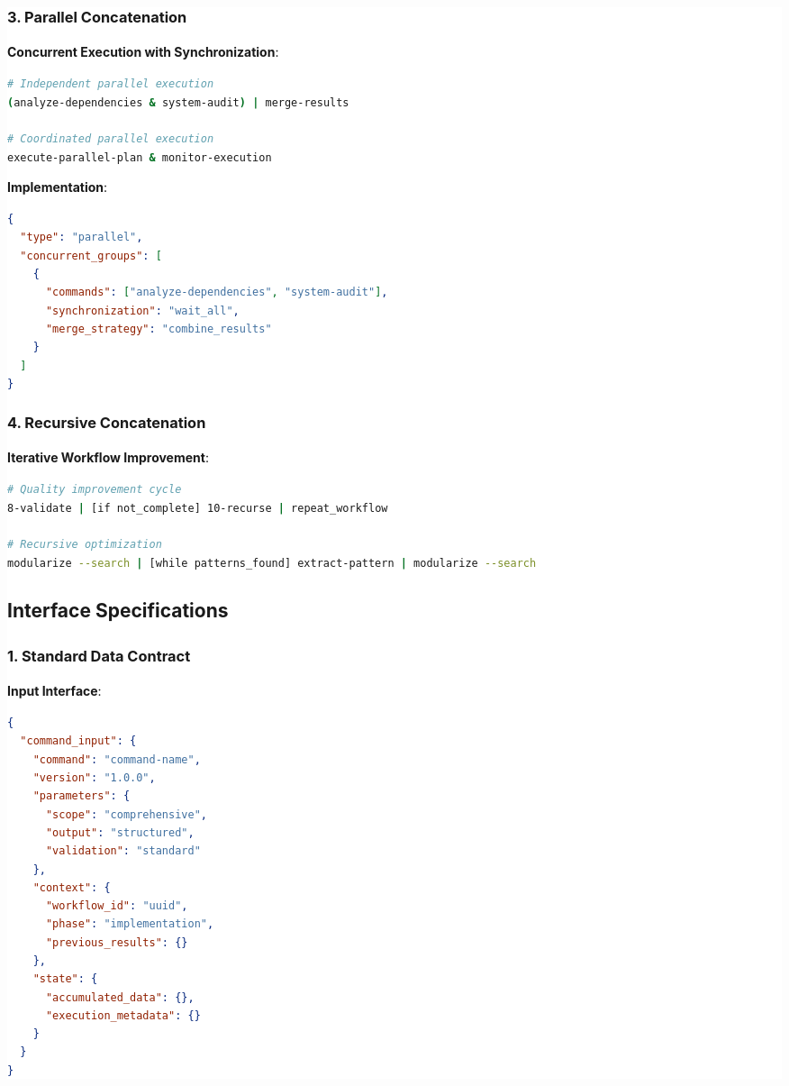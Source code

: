 ### 3. Parallel Concatenation

**Concurrent Execution with Synchronization**:
```bash
# Independent parallel execution
(analyze-dependencies & system-audit) | merge-results

# Coordinated parallel execution
execute-parallel-plan & monitor-execution
```

**Implementation**:
```json
{
  "type": "parallel",
  "concurrent_groups": [
    {
      "commands": ["analyze-dependencies", "system-audit"],
      "synchronization": "wait_all",
      "merge_strategy": "combine_results"
    }
  ]
}
```

### 4. Recursive Concatenation

**Iterative Workflow Improvement**:
```bash
# Quality improvement cycle
8-validate | [if not_complete] 10-recurse | repeat_workflow

# Recursive optimization
modularize --search | [while patterns_found] extract-pattern | modularize --search
```

## Interface Specifications

### 1. Standard Data Contract

**Input Interface**:
```json
{
  "command_input": {
    "command": "command-name",
    "version": "1.0.0",
    "parameters": {
      "scope": "comprehensive",
      "output": "structured",
      "validation": "standard"
    },
    "context": {
      "workflow_id": "uuid",
      "phase": "implementation",
      "previous_results": {}
    },
    "state": {
      "accumulated_data": {},
      "execution_metadata": {}
    }
  }
}
```
